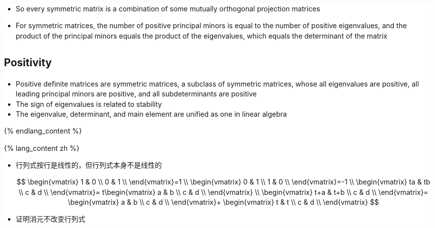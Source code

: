 *   So every symmetric matrix is a combination of some mutually orthogonal projection matrices
    
*   For symmetric matrices, the number of positive principal minors is equal to the number of positive eigenvalues, and the product of the principal minors equals the product of the eigenvalues, which equals the determinant of the matrix
    

Positivity
----------

*   Positive definite matrices are symmetric matrices, a subclass of symmetric matrices, whose all eigenvalues are positive, all leading principal minors are positive, and all subdeterminants are positive
*   The sign of eigenvalues is related to stability
*   The eigenvalue, determinant, and main element are unified as one in linear algebra



{% endlang_content %}

{% lang_content zh %}

- 行列式按行是线性的，但行列式本身不是线性的
  
  $$
  \begin{vmatrix}
1 & 0 \\
0 & 1 \\
\end{vmatrix}=1 \\
\begin{vmatrix}
0 & 1 \\
1 & 0 \\
\end{vmatrix}=-1 \\
\begin{vmatrix}
ta & tb \\
c & d \\
\end{vmatrix}=
t\begin{vmatrix}
a & b \\
c & d \\
\end{vmatrix} \\
\begin{vmatrix}
t+a & t+b \\
c & d \\
\end{vmatrix}=
\begin{vmatrix}
a & b \\
c & d \\
\end{vmatrix}+
\begin{vmatrix}
t & t \\
c & d \\
\end{vmatrix}
  $$
- 证明消元不改变行列式
  